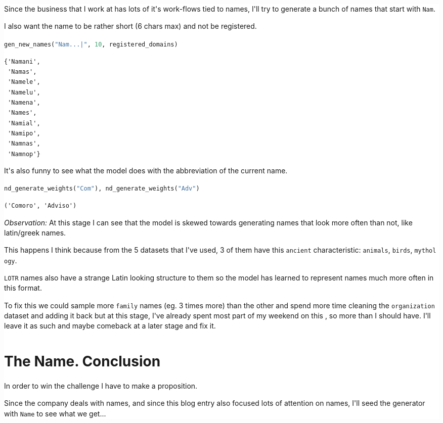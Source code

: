 Since the business that I work at has lots of it's work-flows tied to names, I'll try to generate a bunch of names that start with `Nam`.

I also want the name to be rather short (6 chars max) and not be registered.


```python
gen_new_names("Nam...|", 10, registered_domains)
```




    {'Namani',
     'Namas',
     'Namele',
     'Namelu',
     'Namena',
     'Names',
     'Namial',
     'Namipo',
     'Namnas',
     'Namnop'}



It's also funny to see what the model does with the abbreviation of the current name. 


```python
nd_generate_weights("Com"), nd_generate_weights("Adv")
```




    ('Comoro', 'Adviso')




*Observation:* At this stage I can see that the model is skewed towards generating names that look more often than not, like latin/greek names.

This happens I think because from the 5 datasets that I've used, 3 of them have this `ancient` characteristic: `animals`, `birds`, `mythology`. 

`LOTR` names also have a strange Latin looking structure to them so the model has learned to represent names much more often in this format.

To fix this we could sample more `family` names (eg. 3 times more) than the other and spend more time cleaning the `organization` dataset and adding it back but at this stage, I've already spent most part of my weekend on this , so more than I should have. I'll leave it as such and maybe comeback at a later stage and fix it.  

# The Name. Conclusion

In order to win the challenge I have to make a proposition. 

Since the company deals with names, and since this blog entry also focused lots of attention on names, I'll seed the generator with `Name` to see what we get...
